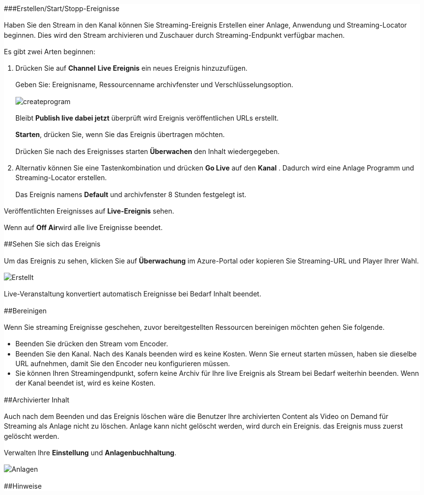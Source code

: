 ###<a name="createstartstop-events"></a>Erstellen/Start/Stopp-Ereignisse

Haben Sie den Stream in den Kanal können Sie Streaming-Ereignis Erstellen einer Anlage, Anwendung und Streaming-Locator beginnen. Dies wird den Stream archivieren und Zuschauer durch Streaming-Endpunkt verfügbar machen. 

Es gibt zwei Arten beginnen: 

1. Drücken Sie auf **Channel** **Live Ereignis** ein neues Ereignis hinzuzufügen.

    Geben Sie: Ereignisname, Ressourcenname archivfenster und Verschlüsselungsoption.
    
    ![createprogram](./media/media-services-portal-creating-live-encoder-enabled-channel/media-services-create-program.png)
    
    Bleibt **Publish live dabei jetzt** überprüft wird Ereignis veröffentlichen URLs erstellt.
    
    **Starten**, drücken Sie, wenn Sie das Ereignis übertragen möchten.

    Drücken Sie nach des Ereignisses starten **Überwachen** den Inhalt wiedergegeben.

2. Alternativ können Sie eine Tastenkombination und drücken **Go Live** auf den **Kanal** . Dadurch wird eine Anlage Programm und Streaming-Locator erstellen.

    Das Ereignis namens **Default** und archivfenster 8 Stunden festgelegt ist.

Veröffentlichten Ereignisses auf **Live-Ereignis** sehen. 

Wenn auf **Off Air**wird alle live Ereignisse beendet. 


##<a name="watch-the-event"></a>Sehen Sie sich das Ereignis

Um das Ereignis zu sehen, klicken Sie auf **Überwachung** im Azure-Portal oder kopieren Sie Streaming-URL und Player Ihrer Wahl. 
 
![Erstellt](./media/media-services-portal-creating-live-encoder-enabled-channel/media-services-play-event.png)

Live-Veranstaltung konvertiert automatisch Ereignisse bei Bedarf Inhalt beendet.

##<a name="clean-up"></a>Bereinigen

Wenn Sie streaming Ereignisse geschehen, zuvor bereitgestellten Ressourcen bereinigen möchten gehen Sie folgende.

- Beenden Sie drücken den Stream vom Encoder.
- Beenden Sie den Kanal. Nach des Kanals beenden wird es keine Kosten. Wenn Sie erneut starten müssen, haben sie dieselbe URL aufnehmen, damit Sie den Encoder neu konfigurieren müssen.
- Sie können Ihren Streamingendpunkt, sofern keine Archiv für Ihre live Ereignis als Stream bei Bedarf weiterhin beenden. Wenn der Kanal beendet ist, wird es keine Kosten.
  
##<a name="view-archived-content"></a>Archivierter Inhalt

Auch nach dem Beenden und das Ereignis löschen wäre die Benutzer Ihre archivierten Content als Video on Demand für Streaming als Anlage nicht zu löschen. Anlage kann nicht gelöscht werden, wird durch ein Ereignis. das Ereignis muss zuerst gelöscht werden. 

Verwalten Ihre **Einstellung** und **Anlagenbuchhaltung**.

![Anlagen](./media/media-services-portal-creating-live-encoder-enabled-channel/media-services-assets.png)

##<a name="considerations"></a>Hinweise
